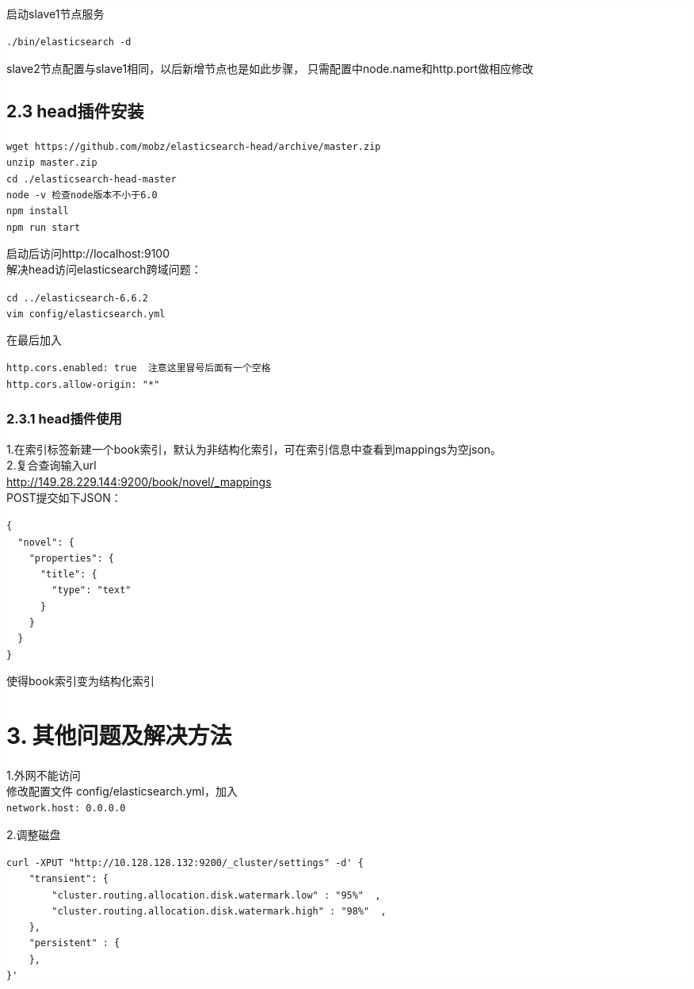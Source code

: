 ```
```
启动slave1节点服务
```
./bin/elasticsearch -d
```
slave2节点配置与slave1相同，以后新增节点也是如此步骤，
只需配置中node.name和http.port做相应修改

## 2.3 head插件安装
```
wget https://github.com/mobz/elasticsearch-head/archive/master.zip
unzip master.zip
cd ./elasticsearch-head-master
node -v 检查node版本不小于6.0  
npm install
npm run start
```
启动后访问http://localhost:9100  
解决head访问elasticsearch跨域问题：
```
cd ../elasticsearch-6.6.2
vim config/elasticsearch.yml
```
在最后加入
```
http.cors.enabled: true  注意这里冒号后面有一个空格
http.cors.allow-origin: "*"
```
### 2.3.1 head插件使用
1.在索引标签新建一个book索引，默认为非结构化索引，可在索引信息中查看到mappings为空json。  
2.复合查询输入url  
http://149.28.229.144:9200/book/novel/_mappings  
POST提交如下JSON：  
```
{
  "novel": {
    "properties": {
      "title": {
        "type": "text"
      }
    }
  }
}
```
使得book索引变为结构化索引


# 3. 其他问题及解决方法
1.外网不能访问  
修改配置文件 config/elasticsearch.yml，加入    
```network.host: 0.0.0.0```

2.调整磁盘
```
curl -XPUT "http://10.128.128.132:9200/_cluster/settings" -d' {
    "transient": {
        "cluster.routing.allocation.disk.watermark.low" : "95%"  , 
        "cluster.routing.allocation.disk.watermark.high" : "98%"  , 
    },
    "persistent" : {
    },
}'
```
```
